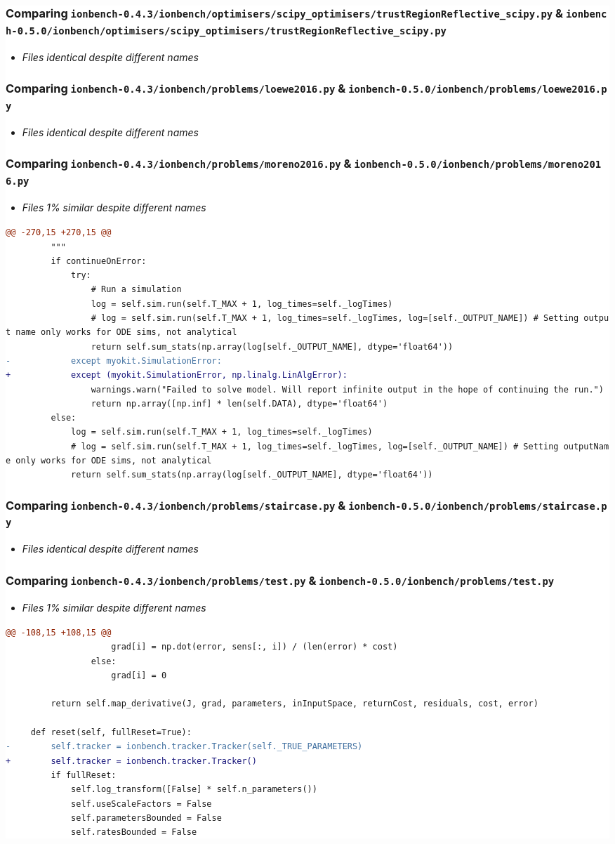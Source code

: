 ### Comparing `ionbench-0.4.3/ionbench/optimisers/scipy_optimisers/trustRegionReflective_scipy.py` & `ionbench-0.5.0/ionbench/optimisers/scipy_optimisers/trustRegionReflective_scipy.py`

 * *Files identical despite different names*

### Comparing `ionbench-0.4.3/ionbench/problems/loewe2016.py` & `ionbench-0.5.0/ionbench/problems/loewe2016.py`

 * *Files identical despite different names*

### Comparing `ionbench-0.4.3/ionbench/problems/moreno2016.py` & `ionbench-0.5.0/ionbench/problems/moreno2016.py`

 * *Files 1% similar despite different names*

```diff
@@ -270,15 +270,15 @@
         """
         if continueOnError:
             try:
                 # Run a simulation
                 log = self.sim.run(self.T_MAX + 1, log_times=self._logTimes)
                 # log = self.sim.run(self.T_MAX + 1, log_times=self._logTimes, log=[self._OUTPUT_NAME]) # Setting output name only works for ODE sims, not analytical
                 return self.sum_stats(np.array(log[self._OUTPUT_NAME], dtype='float64'))
-            except myokit.SimulationError:
+            except (myokit.SimulationError, np.linalg.LinAlgError):
                 warnings.warn("Failed to solve model. Will report infinite output in the hope of continuing the run.")
                 return np.array([np.inf] * len(self.DATA), dtype='float64')
         else:
             log = self.sim.run(self.T_MAX + 1, log_times=self._logTimes)
             # log = self.sim.run(self.T_MAX + 1, log_times=self._logTimes, log=[self._OUTPUT_NAME]) # Setting outputName only works for ODE sims, not analytical
             return self.sum_stats(np.array(log[self._OUTPUT_NAME], dtype='float64'))
```

### Comparing `ionbench-0.4.3/ionbench/problems/staircase.py` & `ionbench-0.5.0/ionbench/problems/staircase.py`

 * *Files identical despite different names*

### Comparing `ionbench-0.4.3/ionbench/problems/test.py` & `ionbench-0.5.0/ionbench/problems/test.py`

 * *Files 1% similar despite different names*

```diff
@@ -108,15 +108,15 @@
                     grad[i] = np.dot(error, sens[:, i]) / (len(error) * cost)
                 else:
                     grad[i] = 0
 
         return self.map_derivative(J, grad, parameters, inInputSpace, returnCost, residuals, cost, error)
 
     def reset(self, fullReset=True):
-        self.tracker = ionbench.tracker.Tracker(self._TRUE_PARAMETERS)
+        self.tracker = ionbench.tracker.Tracker()
         if fullReset:
             self.log_transform([False] * self.n_parameters())
             self.useScaleFactors = False
             self.parametersBounded = False
             self.ratesBounded = False
```